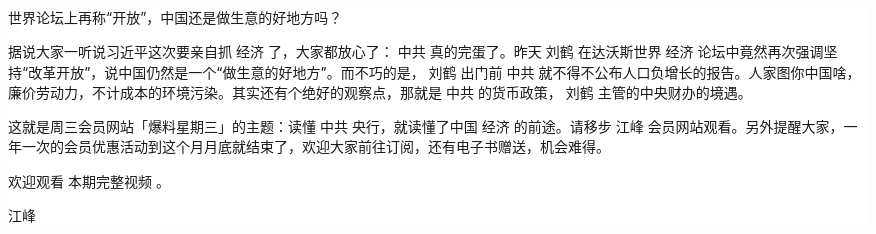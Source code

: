   </ok>
  世界论坛上再称“开放”，中国还是做生意的好地方吗？
 </h2>
 <p>
  据说大家一听说习近平这次要亲自抓
  <ok href="/term/5444">
   经济
  </ok>
  了，大家都放心了：
  <ok href="/term/1059">
   中共
  </ok>
  真的完蛋了。昨天
  <ok href="/term/7996">
   刘鹤
  </ok>
  在达沃斯世界
  <ok href="/term/5444">
   经济
  </ok>
  论坛中竟然再次强调坚持“改革开放”，说中国仍然是一个“做生意的好地方”。而不巧的是，
  <ok href="/term/7996">
   刘鹤
  </ok>
  出门前
  <ok href="/term/1059">
   中共
  </ok>
  就不得不公布人口负增长的报告。人家图你中国啥，廉价劳动力，不计成本的环境污染。其实还有个绝好的观察点，那就是
  <ok href="/term/1059">
   中共
  </ok>
  的货币政策，
  <ok href="/term/7996">
   刘鹤
  </ok>
  主管的中央财办的境遇。
 </p>
 <p>
  这就是周三会员网站「爆料星期三」的主题：读懂
  <ok href="/term/1059">
   中共
  </ok>
  央行，就读懂了中国
  <ok href="/term/5444">
   经济
  </ok>
  的前途。请移步
  <ok href="/term/3461">
   江峰
  </ok>
  会员网站观看。另外提醒大家，一年一次的会员优惠活动到这个月月底就结束了，欢迎大家前往订阅，还有电子书赠送，机会难得。
 </p>
 <p>
  欢迎观看
  <ok href="https://youtu.be/YtgvwolRdFQ">
   本期完整视频
  </ok>
  。
 </p>
 <p>
  <ok href="https://www.soundofhope.org/term/3461">
   江峰
  </ok>